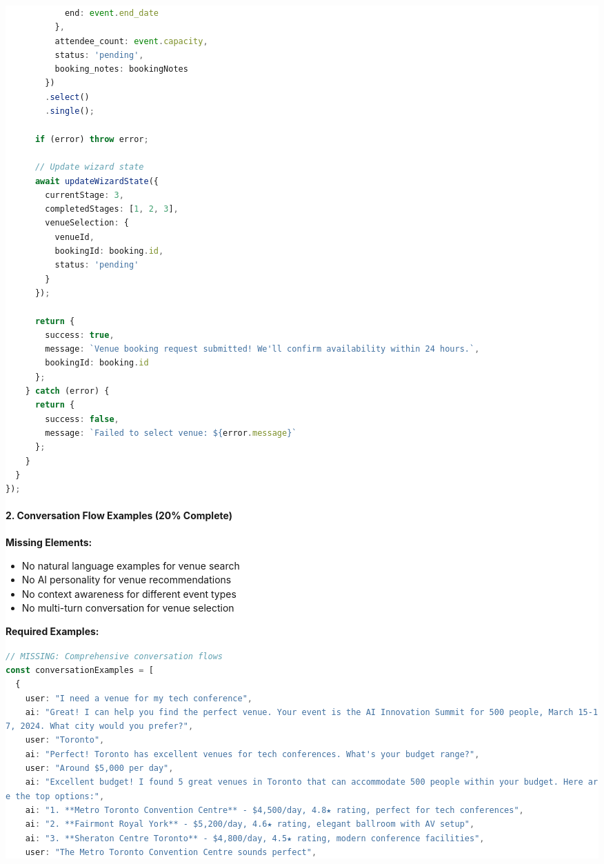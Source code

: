 ```typescript
            end: event.end_date
          },
          attendee_count: event.capacity,
          status: 'pending',
          booking_notes: bookingNotes
        })
        .select()
        .single();

      if (error) throw error;

      // Update wizard state
      await updateWizardState({
        currentStage: 3,
        completedStages: [1, 2, 3],
        venueSelection: {
          venueId,
          bookingId: booking.id,
          status: 'pending'
        }
      });

      return {
        success: true,
        message: `Venue booking request submitted! We'll confirm availability within 24 hours.`,
        bookingId: booking.id
      };
    } catch (error) {
      return {
        success: false,
        message: `Failed to select venue: ${error.message}`
      };
    }
  }
});
```

#### 2. **Conversation Flow Examples (20% Complete)**

**Missing Elements:**
- No natural language examples for venue search
- No AI personality for venue recommendations
- No context awareness for different event types
- No multi-turn conversation for venue selection

**Required Examples:**
```typescript
// MISSING: Comprehensive conversation flows
const conversationExamples = [
  {
    user: "I need a venue for my tech conference",
    ai: "Great! I can help you find the perfect venue. Your event is the AI Innovation Summit for 500 people, March 15-17, 2024. What city would you prefer?",
    user: "Toronto",
    ai: "Perfect! Toronto has excellent venues for tech conferences. What's your budget range?",
    user: "Around $5,000 per day",
    ai: "Excellent budget! I found 5 great venues in Toronto that can accommodate 500 people within your budget. Here are the top options:",
    ai: "1. **Metro Toronto Convention Centre** - $4,500/day, 4.8★ rating, perfect for tech conferences",
    ai: "2. **Fairmont Royal York** - $5,200/day, 4.6★ rating, elegant ballroom with AV setup",
    ai: "3. **Sheraton Centre Toronto** - $4,800/day, 4.5★ rating, modern conference facilities",
    user: "The Metro Toronto Convention Centre sounds perfect",
```